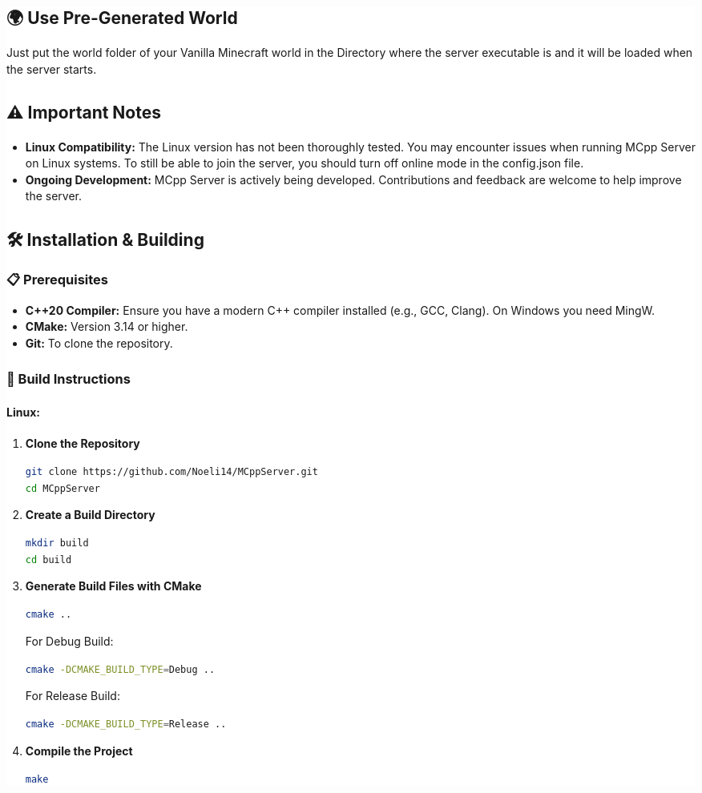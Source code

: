 
## 🌍 Use Pre-Generated World
Just put the world folder of your Vanilla Minecraft world in the Directory where the server executable is and it will be loaded when the server starts.

## ⚠️ Important Notes
- **Linux Compatibility:** The Linux version has not been thoroughly tested. You may encounter issues when running MCpp Server on Linux systems. To still be able to join the server, you should turn off online mode in the config.json file.
- **Ongoing Development:** MCpp Server is actively being developed. Contributions and feedback are welcome to help improve the server.

## 🛠️ Installation & Building

### 📋 Prerequisites
- **C++20 Compiler:** Ensure you have a modern C++ compiler installed (e.g., GCC, Clang). On Windows you need MingW.
- **CMake:** Version 3.14 or higher.
- **Git:** To clone the repository.

### 🔧 Build Instructions
#### **Linux:**

1. **Clone the Repository**
    ```bash
    git clone https://github.com/Noeli14/MCppServer.git
    cd MCppServer
    ```

2. **Create a Build Directory**
    ```bash
    mkdir build
    cd build
    ```

3. **Generate Build Files with CMake**
    ```bash
    cmake ..
    ```
    For Debug Build:
    ```bash
    cmake -DCMAKE_BUILD_TYPE=Debug ..
    ```
    For Release Build:
    ```bash
    cmake -DCMAKE_BUILD_TYPE=Release ..
    ```

4. **Compile the Project**
    ```bash
    make
    ```
